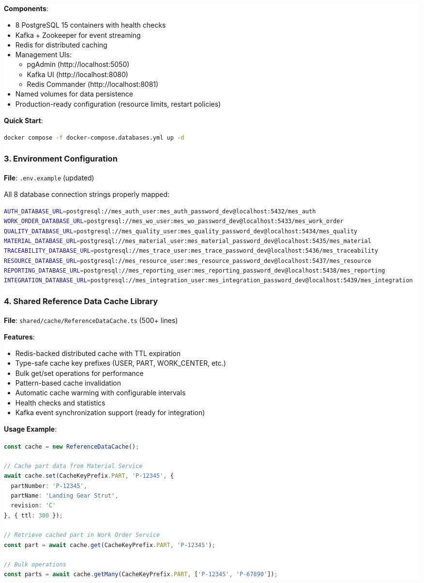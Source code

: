 **Components**:
- 8 PostgreSQL 15 containers with health checks
- Kafka + Zookeeper for event streaming
- Redis for distributed caching
- Management UIs:
  - pgAdmin (http://localhost:5050)
  - Kafka UI (http://localhost:8080)
  - Redis Commander (http://localhost:8081)
- Named volumes for data persistence
- Production-ready configuration (resource limits, restart policies)

**Quick Start**:
```bash
docker compose -f docker-compose.databases.yml up -d
```

### 3. Environment Configuration

**File**: `.env.example` (updated)

All 8 database connection strings properly mapped:
```bash
AUTH_DATABASE_URL=postgresql://mes_auth_user:mes_auth_password_dev@localhost:5432/mes_auth
WORK_ORDER_DATABASE_URL=postgresql://mes_wo_user:mes_wo_password_dev@localhost:5433/mes_work_order
QUALITY_DATABASE_URL=postgresql://mes_quality_user:mes_quality_password_dev@localhost:5434/mes_quality
MATERIAL_DATABASE_URL=postgresql://mes_material_user:mes_material_password_dev@localhost:5435/mes_material
TRACEABILITY_DATABASE_URL=postgresql://mes_trace_user:mes_trace_password_dev@localhost:5436/mes_traceability
RESOURCE_DATABASE_URL=postgresql://mes_resource_user:mes_resource_password_dev@localhost:5437/mes_resource
REPORTING_DATABASE_URL=postgresql://mes_reporting_user:mes_reporting_password_dev@localhost:5438/mes_reporting
INTEGRATION_DATABASE_URL=postgresql://mes_integration_user:mes_integration_password_dev@localhost:5439/mes_integration
```

### 4. Shared Reference Data Cache Library

**File**: `shared/cache/ReferenceDataCache.ts` (500+ lines)

**Features**:
- Redis-backed distributed cache with TTL expiration
- Type-safe cache key prefixes (USER, PART, WORK_CENTER, etc.)
- Bulk get/set operations for performance
- Pattern-based cache invalidation
- Automatic cache warming with configurable intervals
- Health checks and statistics
- Kafka event synchronization support (ready for integration)

**Usage Example**:
```typescript
const cache = new ReferenceDataCache();

// Cache part data from Material Service
await cache.set(CacheKeyPrefix.PART, 'P-12345', {
  partNumber: 'P-12345',
  partName: 'Landing Gear Strut',
  revision: 'C'
}, { ttl: 300 });

// Retrieve cached part in Work Order Service
const part = await cache.get(CacheKeyPrefix.PART, 'P-12345');

// Bulk operations
const parts = await cache.getMany(CacheKeyPrefix.PART, ['P-12345', 'P-67890']);
```